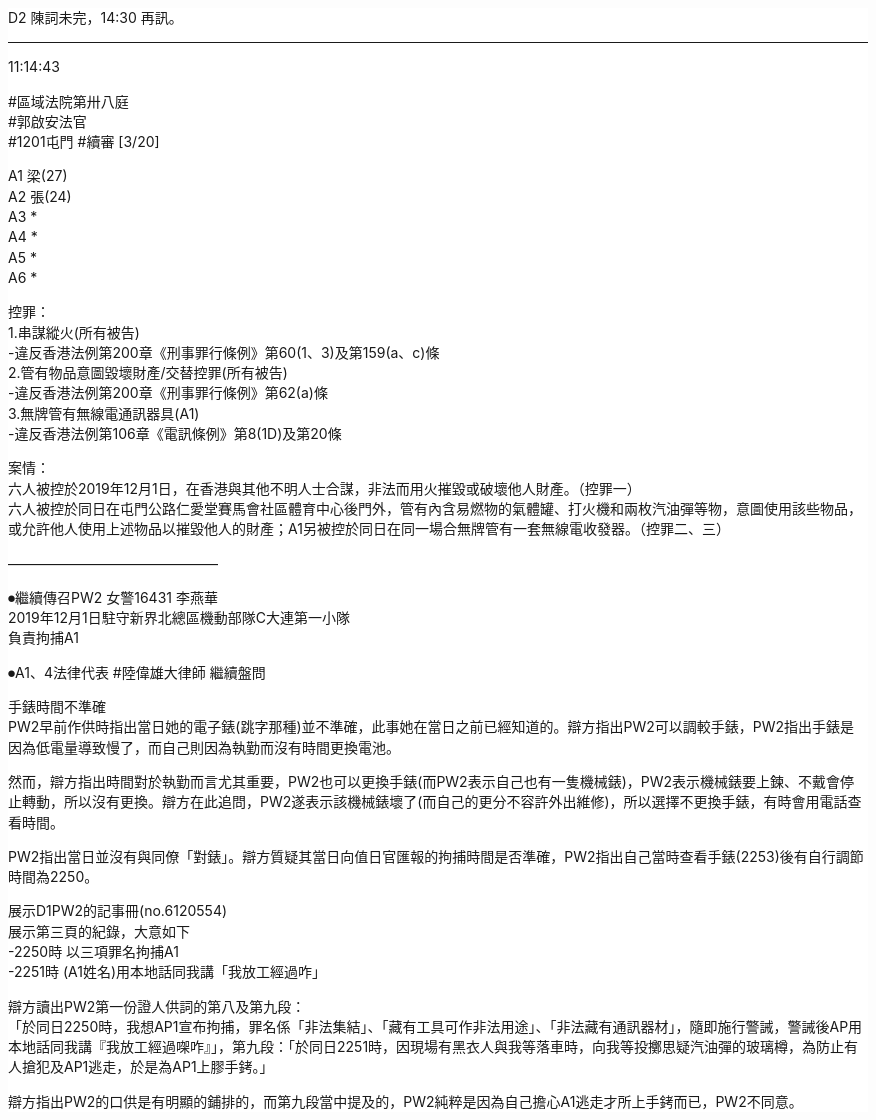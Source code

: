 D2 陳詞未完，14:30 再訊。

---
      
11:14:43



\#區域法院第卅八庭  
\#郭啟安法官  
\#1201屯門 \#續審 \[3/20\]  
  
A1 梁(27)  
A2 張(24)  
A3 \*  
A4 \*  
A5 \*  
A6 \*  
  
控罪：  
1.串謀縱火(所有被告)  
\-違反香港法例第200章《刑事罪行條例》第60(1、3)及第159(a、c)條  
2.管有物品意圖毀壞財產/交替控罪(所有被告)  
\-違反香港法例第200章《刑事罪行條例》第62(a)條  
3.無牌管有無線電通訊器具(A1)  
\-違反香港法例第106章《電訊條例》第8(1D)及第20條  
  
案情：  
六人被控於2019年12月1日，在香港與其他不明人士合謀，非法而用火摧毀或破壞他人財產。（控罪一）  
六人被控於同日在屯門公路仁愛堂賽馬會社區體育中心後門外，管有內含易燃物的氣體罐、打火機和兩枚汽油彈等物，意圖使用該些物品，或允許他人使用上述物品以摧毀他人的財產；A1另被控於同日在同一場合無牌管有一套無線電收發器。（控罪二、三）  
  
———————————————  
  
⏺繼續傳召PW2 女警16431 李燕華  
2019年12月1日駐守新界北總區機動部隊C大連第一小隊  
負責拘捕A1  
  
⏺A1、4法律代表 \#陸偉雄大律師 繼續盤問  
  
手錶時間不準確  
PW2早前作供時指出當日她的電子錶(跳字那種)並不準確，此事她在當日之前已經知道的。辯方指出PW2可以調較手錶，PW2指出手錶是因為低電量導致慢了，而自己則因為執勤而沒有時間更換電池。  
  
然而，辯方指出時間對於執勤而言尤其重要，PW2也可以更換手錶(而PW2表示自己也有一隻機械錶)，PW2表示機械錶要上鍊、不戴會停止轉動，所以沒有更換。辯方在此追問，PW2遂表示該機械錶壞了(而自己的更分不容許外出維修)，所以選擇不更換手錶，有時會用電話查看時間。  
  
PW2指出當日並沒有與同僚「對錶」。辯方質疑其當日向值日官匯報的拘捕時間是否準確，PW2指出自己當時查看手錶(2253)後有自行調節時間為2250。  
  
展示D1PW2的記事冊(no.6120554)  
展示第三頁的紀錄，大意如下  
\-2250時 以三項罪名拘捕A1  
\-2251時 (A1姓名)用本地話同我講「我放工經過咋」  
  
辯方讀出PW2第一份證人供詞的第八及第九段：  
「於同日2250時，我想AP1宣布拘捕，罪名係「非法集結」、「藏有工具可作非法用途」、「非法藏有通訊器材」，隨即施行警誡，警誡後AP用本地話同我講『我放工經過㗎咋』」，第九段：「於同日2251時，因現場有黑衣人與我等落車時，向我等投擲思疑汽油彈的玻璃樽，為防止有人搶犯及AP1逃走，於是為AP1上膠手銬。」  
  
辯方指出PW2的口供是有明顯的鋪排的，而第九段當中提及的，PW2純粹是因為自己擔心A1逃走才所上手銬而已，PW2不同意。  
  